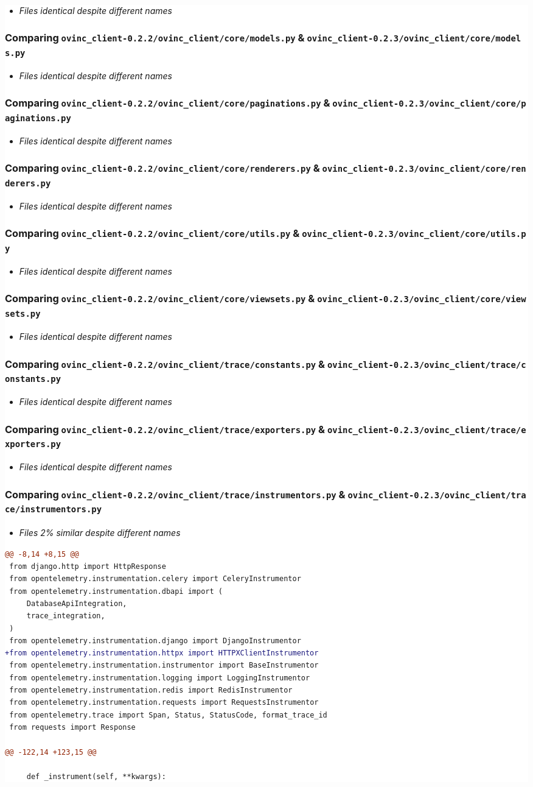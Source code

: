  * *Files identical despite different names*

### Comparing `ovinc_client-0.2.2/ovinc_client/core/models.py` & `ovinc_client-0.2.3/ovinc_client/core/models.py`

 * *Files identical despite different names*

### Comparing `ovinc_client-0.2.2/ovinc_client/core/paginations.py` & `ovinc_client-0.2.3/ovinc_client/core/paginations.py`

 * *Files identical despite different names*

### Comparing `ovinc_client-0.2.2/ovinc_client/core/renderers.py` & `ovinc_client-0.2.3/ovinc_client/core/renderers.py`

 * *Files identical despite different names*

### Comparing `ovinc_client-0.2.2/ovinc_client/core/utils.py` & `ovinc_client-0.2.3/ovinc_client/core/utils.py`

 * *Files identical despite different names*

### Comparing `ovinc_client-0.2.2/ovinc_client/core/viewsets.py` & `ovinc_client-0.2.3/ovinc_client/core/viewsets.py`

 * *Files identical despite different names*

### Comparing `ovinc_client-0.2.2/ovinc_client/trace/constants.py` & `ovinc_client-0.2.3/ovinc_client/trace/constants.py`

 * *Files identical despite different names*

### Comparing `ovinc_client-0.2.2/ovinc_client/trace/exporters.py` & `ovinc_client-0.2.3/ovinc_client/trace/exporters.py`

 * *Files identical despite different names*

### Comparing `ovinc_client-0.2.2/ovinc_client/trace/instrumentors.py` & `ovinc_client-0.2.3/ovinc_client/trace/instrumentors.py`

 * *Files 2% similar despite different names*

```diff
@@ -8,14 +8,15 @@
 from django.http import HttpResponse
 from opentelemetry.instrumentation.celery import CeleryInstrumentor
 from opentelemetry.instrumentation.dbapi import (
     DatabaseApiIntegration,
     trace_integration,
 )
 from opentelemetry.instrumentation.django import DjangoInstrumentor
+from opentelemetry.instrumentation.httpx import HTTPXClientInstrumentor
 from opentelemetry.instrumentation.instrumentor import BaseInstrumentor
 from opentelemetry.instrumentation.logging import LoggingInstrumentor
 from opentelemetry.instrumentation.redis import RedisInstrumentor
 from opentelemetry.instrumentation.requests import RequestsInstrumentor
 from opentelemetry.trace import Span, Status, StatusCode, format_trace_id
 from requests import Response
 
@@ -122,14 +123,15 @@
 
     def _instrument(self, **kwargs):
```